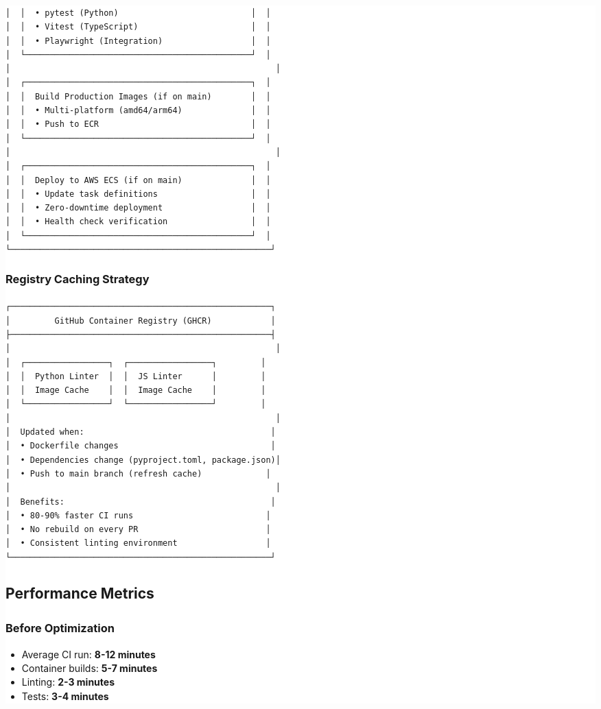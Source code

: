 ```
│  │  • pytest (Python)                           │  │
│  │  • Vitest (TypeScript)                       │  │
│  │  • Playwright (Integration)                  │  │
│  └──────────────────────────────────────────────┘  │
│                                                      │
│  ┌──────────────────────────────────────────────┐  │
│  │  Build Production Images (if on main)        │  │
│  │  • Multi-platform (amd64/arm64)              │  │
│  │  • Push to ECR                               │  │
│  └──────────────────────────────────────────────┘  │
│                                                      │
│  ┌──────────────────────────────────────────────┐  │
│  │  Deploy to AWS ECS (if on main)              │  │
│  │  • Update task definitions                   │  │
│  │  • Zero-downtime deployment                  │  │
│  │  • Health check verification                 │  │
│  └──────────────────────────────────────────────┘  │
└─────────────────────────────────────────────────────┘
```

### Registry Caching Strategy

```
┌─────────────────────────────────────────────────────┐
│         GitHub Container Registry (GHCR)            │
├─────────────────────────────────────────────────────┤
│                                                      │
│  ┌─────────────────┐  ┌─────────────────┐         │
│  │  Python Linter  │  │  JS Linter      │         │
│  │  Image Cache    │  │  Image Cache    │         │
│  └─────────────────┘  └─────────────────┘         │
│                                                      │
│  Updated when:                                      │
│  • Dockerfile changes                               │
│  • Dependencies change (pyproject.toml, package.json)│
│  • Push to main branch (refresh cache)             │
│                                                      │
│  Benefits:                                          │
│  • 80-90% faster CI runs                           │
│  • No rebuild on every PR                          │
│  • Consistent linting environment                  │
└─────────────────────────────────────────────────────┘
```

## Performance Metrics

### Before Optimization
- Average CI run: **8-12 minutes**
- Container builds: **5-7 minutes**
- Linting: **2-3 minutes**
- Tests: **3-4 minutes**

